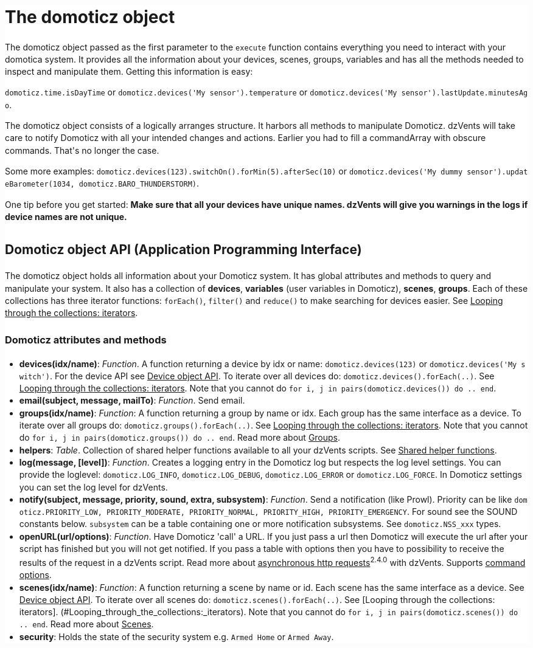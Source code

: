# The domoticz object
The domoticz object passed as the first parameter to the `execute` function contains everything you need to interact with your domotica system. It provides all the information about your devices, scenes, groups, variables and has all the methods needed to inspect and manipulate them. Getting this information is easy:

`domoticz.time.isDayTime` or `domoticz.devices('My sensor').temperature` or `domoticz.devices('My sensor').lastUpdate.minutesAgo`.

The domoticz object consists of a logically arranges structure. It harbors all methods to manipulate Domoticz. dzVents will take care to notify Domoticz with all your intended changes and actions. Earlier you had to fill a commandArray with obscure commands. That's no longer the case.

Some more examples:
 `domoticz.devices(123).switchOn().forMin(5).afterSec(10)` or
 `domoticz.devices('My dummy sensor').updateBarometer(1034, domoticz.BARO_THUNDERSTORM)`.

One tip before you get started:
**Make sure that all your devices have unique names. dzVents will give you warnings in the logs if device names are not unique.**

##  Domoticz object API (Application Programming Interface)
The domoticz object holds all information about your Domoticz system. It has global attributes and methods to query and manipulate your system. It also has a collection of **devices**, **variables** (user variables in Domoticz), **scenes**, **groups**. Each of these collections has three iterator functions: `forEach()`, `filter()` and `reduce()` to make searching for devices easier. See [Looping through the collections: iterators](#Looping_through_the_collections:_iterators).

### Domoticz attributes and methods
 - **devices(idx/name)**: *Function*. A function returning a device by idx or name: `domoticz.devices(123)` or `domoticz.devices('My switch')`. For the device API see [Device object API](#Device_object_API). To iterate over all devices do: `domoticz.devices().forEach(..)`. See [Looping through the collections: iterators](#Looping_through_the_collections:_iterators). Note that you cannot do `for i, j in pairs(domoticz.devices()) do .. end`.
 - **email(subject, message, mailTo)**: *Function*. Send email.
 - **groups(idx/name)**: *Function*: A function returning a group by name or idx. Each group has the same interface as a device. To iterate over all groups do: `domoticz.groups().forEach(..)`. See [Looping through the collections: iterators](#Looping_through_the_collections:_iterators). Note that you cannot do `for i, j in pairs(domoticz.groups()) do .. end`. Read more about [Groups](#Group).
 - **helpers**: *Table*. Collection of shared helper functions available to all your dzVents scripts. See [Shared helper functions](#Shared_helper_functions).
 - **log(message, [level])**: *Function*. Creates a logging entry in the Domoticz log but respects the log level settings. You can provide the loglevel: `domoticz.LOG_INFO`, `domoticz.LOG_DEBUG`, `domoticz.LOG_ERROR` or `domoticz.LOG_FORCE`. In Domoticz settings you can set the log level for dzVents.
 - **notify(subject, message, priority, sound, extra, subsystem)**: *Function*. Send a notification (like Prowl). Priority can be like `domoticz.PRIORITY_LOW, PRIORITY_MODERATE, PRIORITY_NORMAL, PRIORITY_HIGH, PRIORITY_EMERGENCY`. For sound see the SOUND constants below. `subsystem` can be a table containing one or more notification subsystems. See `domoticz.NSS_xxx` types.
 - **openURL(url/options)**: *Function*. Have Domoticz 'call' a URL. If you just pass a url then Domoticz will execute the url after your script has finished but you will not get notified.  If you pass a table with options then you have to possibility to receive the results of the request in a dzVents script. Read more about [asynchronous http requests](#Asynchronous_HTTP_requests)<sup>2.4.0</sup> with dzVents. Supports [command options](#Command_options_.28delay.2C_duration.2C_event_triggering.29).
 - **scenes(idx/name)**: *Function*: A function returning a scene by name or id. Each scene has the same interface as a device. See [Device object API](#Device_object_API). To iterate over all scenes do: `domoticz.scenes().forEach(..)`. See [Looping through the collections: iterators]. (#Looping_through_the_collections:_iterators). Note that you cannot do `for i, j in pairs(domoticz.scenes()) do .. end`. Read more about [Scenes](#Scene).
 - **security**: Holds the state of the security system e.g. `Armed Home` or `Armed Away`.